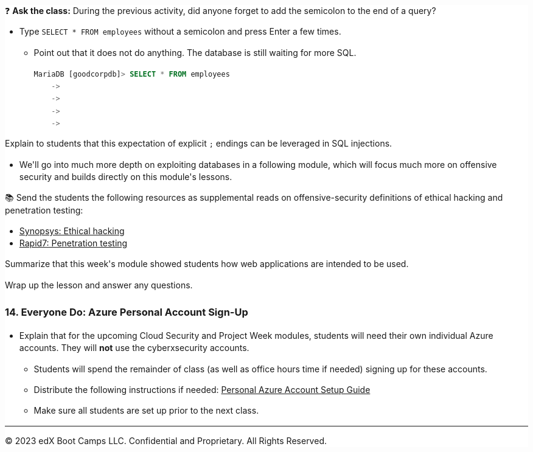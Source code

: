 :question: **Ask the class:** During the previous activity, did anyone forget to add the semicolon to the end of a query?

- Type `SELECT * FROM employees` without a semicolon and press Enter a few times. 

  - Point out that it does not do anything. The database is still waiting for more SQL.

    ```SQL
    MariaDB [goodcorpdb]> SELECT * FROM employees 
        -> 
        -> 
        -> 
        -> 
    ```

Explain to students that this expectation of explicit `;` endings can be leveraged in SQL injections. 

- We'll go into much more depth on exploiting databases in a following module, which will focus much more on offensive security and builds directly on this module's lessons.

:books: Send the students the following resources as supplemental reads on offensive-security definitions of ethical hacking and penetration testing:

  - [Synopsys: Ethical hacking](https://www.synopsys.com/glossary/what-is-ethical-hacking.html)
  - [Rapid7: Penetration testing](https://www.rapid7.com/fundamentals/penetration-testing/)

Summarize that this week's module showed students how web applications are intended to be used.

Wrap up the lesson and answer any questions.

### 14. Everyone Do: Azure Personal Account Sign-Up 

-  Explain that for the upcoming Cloud Security and Project Week modules, students will need their own individual Azure accounts. They will **not** use the cyberxsecurity accounts. 

   - Students will spend the remainder of class (as well as office hours time if needed) signing up for these accounts. 
      
   - Distribute the following instructions if needed: [Personal Azure Account Setup Guide](https://docs.google.com/document/d/1gs_09b7eotl7hzTL82xlqPt-OwOd0aWA78qcQxtMr6Y/edit) 
   
   - Make sure all students are set up prior to the next class. 


---

&copy; 2023 edX Boot Camps LLC. Confidential and Proprietary. All Rights Reserved.  
